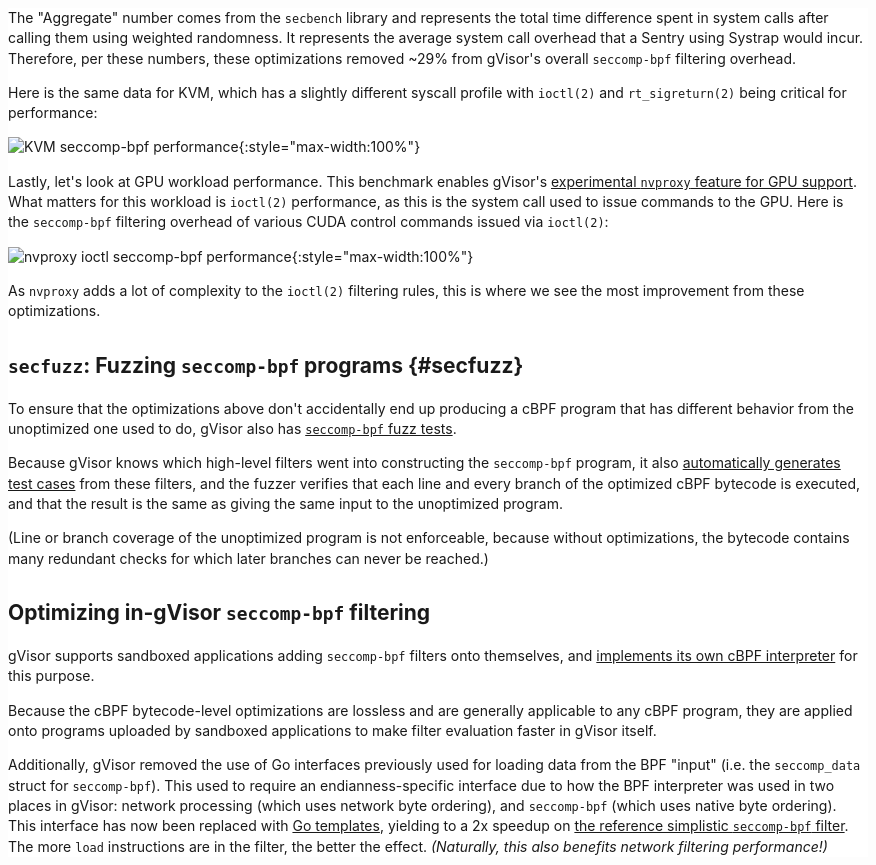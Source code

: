 The "Aggregate" number comes from the `secbench` library and represents the
total time difference spent in system calls after calling them using weighted
randomness. It represents the average system call overhead that a Sentry using
Systrap would incur. Therefore, per these numbers, these optimizations removed
~29% from gVisor's overall `seccomp-bpf` filtering overhead.

Here is the same data for KVM, which has a slightly different syscall profile
with `ioctl(2)` and `rt_sigreturn(2)` being critical for performance:

![KVM seccomp-bpf performance](/assets/images/2024-02-01-gvisor-seccomp-kvm-normalized.png "KVM seccomp-bpf performance"){:style="max-width:100%"}

Lastly, let's look at GPU workload performance. This benchmark enables gVisor's
[experimental `nvproxy` feature for GPU support](/blog/2023/06/20/gpu-pytorch-stable-diffusion/).
What matters for this workload is `ioctl(2)` performance, as this is the system
call used to issue commands to the GPU. Here is the `seccomp-bpf` filtering
overhead of various CUDA control commands issued via `ioctl(2)`:

![nvproxy ioctl seccomp-bpf performance](/assets/images/2024-02-01-gvisor-seccomp-nvproxy-ioctl.png "nvproxy ioctl seccomp-bpf performance"){:style="max-width:100%"}

As `nvproxy` adds a lot of complexity to the `ioctl(2)` filtering rules, this is
where we see the most improvement from these optimizations.

## `secfuzz`: Fuzzing `seccomp-bpf` programs {#secfuzz}

To ensure that the optimizations above don't accidentally end up producing a
cBPF program that has different behavior from the unoptimized one used to do,
gVisor also has
[`seccomp-bpf` fuzz tests](https://github.com/google/gvisor/blob/master/test/secfuzz/).

Because gVisor knows which high-level filters went into constructing the
`seccomp-bpf` program, it also
[automatically generates test cases](https://github.com/google/gvisor/blob/master/runsc/boot/filter/filter_fuzz_test.go)
from these filters, and the fuzzer verifies that each line and every branch of
the optimized cBPF bytecode is executed, and that the result is the same as
giving the same input to the unoptimized program.

(Line or branch coverage of the unoptimized program is not enforceable, because
without optimizations, the bytecode contains many redundant checks for which
later branches can never be reached.)

## Optimizing in-gVisor `seccomp-bpf` filtering

gVisor supports sandboxed applications adding `seccomp-bpf` filters onto
themselves, and
[implements its own cBPF interpreter](https://github.com/google/gvisor/blob/master/pkg/bpf/interpreter.go)
for this purpose.

Because the cBPF bytecode-level optimizations are lossless and are generally
applicable to any cBPF program, they are applied onto programs uploaded by
sandboxed applications to make filter evaluation faster in gVisor itself.

Additionally, gVisor removed the use of Go interfaces previously used for
loading data from the BPF "input" (i.e. the `seccomp_data` struct for
`seccomp-bpf`). This used to require an endianness-specific interface due to how
the BPF interpreter was used in two places in gVisor: network processing (which
uses network byte ordering), and `seccomp-bpf` (which uses native byte
ordering). This interface has now been replaced with
[Go templates](https://go.dev/doc/tutorial/generics), yielding to a 2x speedup
on [the reference simplistic `seccomp-bpf` filter](#sample-filter). The more
`load` instructions are in the filter, the better the effect. *(Naturally, this
also benefits network filtering performance!)*

